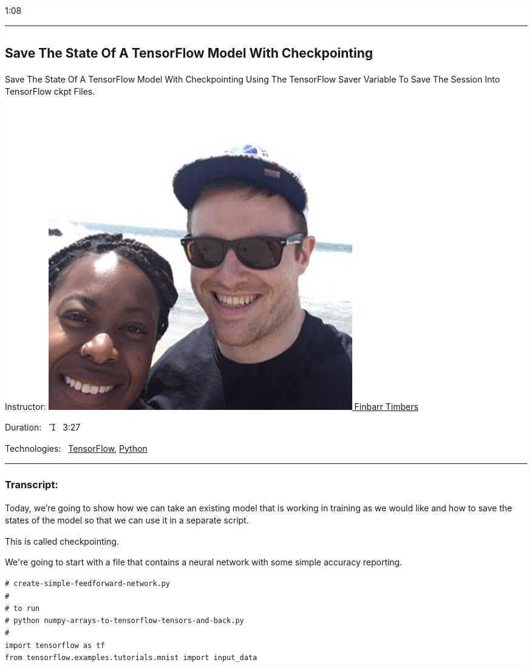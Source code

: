 1:08

* * *

## Save The State Of A TensorFlow Model With Checkpointing

Save The State Of A TensorFlow Model With Checkpointing Using The TensorFlow Saver Variable To Save The Session Into TensorFlow ckpt Files.

 Instructor:  [![finbarr_timbers_500x500.jpg](../_resources/4dca35d7c2e39d2daaf70bf1bdacb952.jpg) Finbarr Timbers](https://www.aiworkbox.com/instructors/finbarr-timbers)

 Duration:      3:27

 Technologies:   [TensorFlow](https://www.aiworkbox.com/technologies/tensorflow), [Python](https://www.aiworkbox.com/technologies/python)

* * *

### Transcript:

Today, we’re going to show how we can take an existing model that is working in training as we would like and how to save the states of the model so that we can use it in a separate script.

This is called checkpointing.

We're going to start with a file that contains a neural network with some simple accuracy reporting.

	# create-simple-feedforward-network.py
	#
	# to run
	# python numpy-arrays-to-tensorflow-tensors-and-back.py
	#
	import tensorflow as tf
	from tensorflow.examples.tutorials.mnist import input_data
